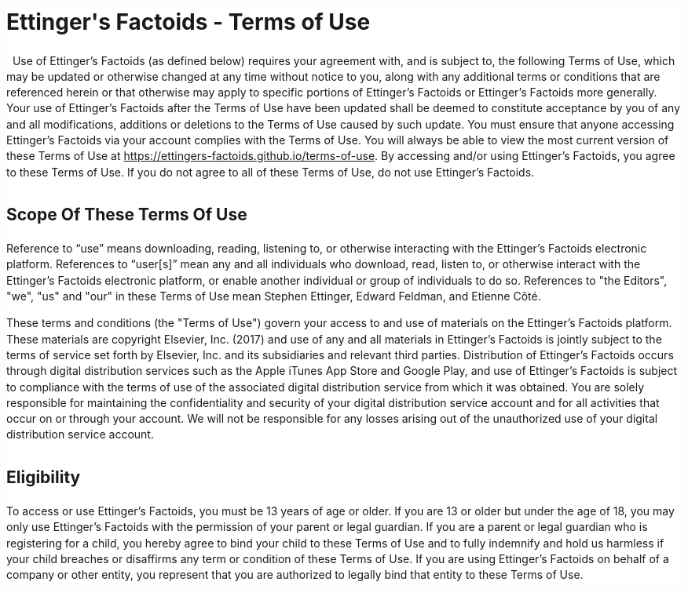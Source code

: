 <style type="text/css">
body {
  background-color: #||BACKGROUND_COLOR||;
  color: #||TEXT_COLOR||;
}
div.markdown-body h1:first-of-type {
  display: none;
}
</style>
# Ettinger's Factoids - Terms of Use
&nbsp;
Use of Ettinger’s Factoids (as defined below) requires your agreement with, and is subject to, the following Terms of Use, which may be updated or otherwise changed at any time without notice to you, along with any additional terms or conditions that are referenced herein or that otherwise may apply to specific portions of Ettinger’s Factoids or Ettinger’s Factoids more generally. Your use of Ettinger’s Factoids after the Terms of Use have been updated shall be deemed to constitute acceptance by you of any and all modifications, additions or deletions to the Terms of Use caused by such update. You must ensure that anyone accessing Ettinger’s Factoids via your account complies with the Terms of Use. You will always be able to view the most current version of these Terms of Use at https://ettingers-factoids.github.io/terms-of-use. By accessing and/or using Ettinger’s Factoids, you agree to these Terms of Use. If you do not agree to all of these Terms of Use, do not use Ettinger’s Factoids.

## Scope Of These Terms Of Use

Reference to “use” means downloading, reading, listening to, or otherwise interacting with the Ettinger’s Factoids electronic platform. References to “user[s]” mean any and all individuals who download, read, listen to, or otherwise interact with the Ettinger’s Factoids electronic platform, or enable another individual or group of individuals to do so. References to "the Editors", "we", "us" and "our" in these Terms of Use mean Stephen Ettinger, Edward Feldman, and Etienne Côté.

These terms and conditions (the "Terms of Use") govern your access to and use of materials on the Ettinger’s Factoids platform. These materials are copyright Elsevier, Inc. (2017) and use of any and all materials in Ettinger’s Factoids is jointly subject to the terms of service set forth by Elsevier, Inc. and its subsidiaries and relevant third parties. Distribution of Ettinger’s Factoids occurs through digital distribution services such as the Apple iTunes App Store and Google Play, and use of Ettinger’s Factoids is subject to compliance with the terms of use of the associated digital distribution service from which it was obtained. You are solely responsible for maintaining the confidentiality and security of your digital distribution service account and for all activities that occur on or through your account. We will not be responsible for any losses arising out of the unauthorized use of your digital distribution service account.

## Eligibility

To access or use Ettinger’s Factoids, you must be 13 years of age or older. If you are 13 or older but under the age of 18, you may only use Ettinger’s Factoids with the permission of your parent or legal guardian. If you are a parent or legal guardian who is registering for a child, you hereby agree to bind your child to these Terms of Use and to fully indemnify and hold us harmless if your child breaches or disaffirms any term or condition of these Terms of Use. If you are using Ettinger’s Factoids on behalf of a company or other entity, you represent that you are authorized to legally bind that entity to these Terms of Use.
